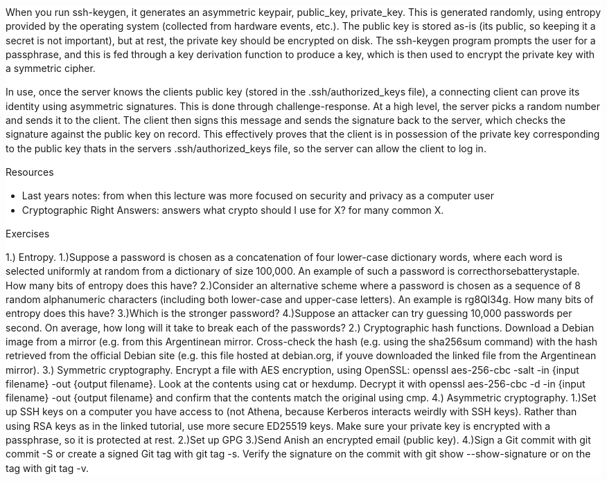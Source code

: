 When you run ssh-keygen, it generates an asymmetric keypair, public_key, private_key. This is generated randomly, using entropy provided by the operating system (collected from hardware events, etc.). The public key is stored as-is (its public, so keeping it a secret is not important), but at rest, the private key should be encrypted on disk. The ssh-keygen program prompts the user for a passphrase, and this is fed through a key derivation function to produce a key, which is then used to encrypt the private key with a symmetric cipher.

In use, once the server knows the clients public key (stored in the .ssh/authorized_keys file), a connecting client can prove its identity using asymmetric signatures. This is done through challenge-response. At a high level, the server picks a random number and sends it to the client. The client then signs this message and sends the signature back to the server, which checks the signature against the public key on record. This effectively proves that the client is in possession of the private key corresponding to the public key thats in the servers .ssh/authorized_keys file, so the server can allow the client to log in.

Resources

- Last years notes: from when this lecture was more focused on security and privacy as a computer user
- Cryptographic Right Answers: answers what crypto should I use for X? for many common X.

Exercises

1.) Entropy.
	1.)Suppose a password is chosen as a concatenation of four lower-case dictionary words, where each word is selected uniformly at random from a dictionary of size 100,000. An example of such a password is correcthorsebatterystaple. How many bits of entropy does this have?
	2.)Consider an alternative scheme where a password is chosen as a sequence of 8 random alphanumeric characters (including both lower-case and upper-case letters). An example is rg8Ql34g. How many bits of entropy does this have?
	3.)Which is the stronger password?
	4.)Suppose an attacker can try guessing 10,000 passwords per second. On average, how long will it take to break each of the passwords?
2.) Cryptographic hash functions. Download a Debian image from a mirror (e.g. from this Argentinean mirror. Cross-check the hash (e.g. using the sha256sum command) with the hash retrieved from the official Debian site (e.g. this file hosted at debian.org, if youve downloaded the linked file from the Argentinean mirror).
3.) Symmetric cryptography. Encrypt a file with AES encryption, using OpenSSL: openssl aes-256-cbc -salt -in {input filename} -out {output filename}. Look at the contents using cat or hexdump. Decrypt it with openssl aes-256-cbc -d -in {input filename} -out {output filename} and confirm that the contents match the original using cmp.
4.) Asymmetric cryptography.
	1.)Set up SSH keys on a computer you have access to (not Athena, because Kerberos interacts weirdly with SSH keys). Rather than using RSA keys as in the linked tutorial, use more secure ED25519 keys. Make sure your private key is encrypted with a passphrase, so it is protected at rest.
	2.)Set up GPG
	3.)Send Anish an encrypted email (public key).
	4.)Sign a Git commit with git commit -S or create a signed Git tag with git tag -s. Verify the signature on the commit with git show --show-signature or on the tag with git tag -v.
